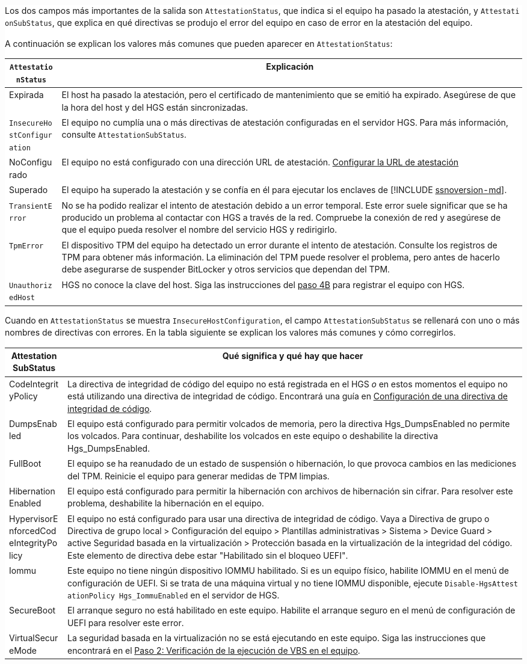 Los dos campos más importantes de la salida son `AttestationStatus`, que indica si el equipo ha pasado la atestación, y `AttestationSubStatus`, que explica en qué directivas se produjo el error del equipo en caso de error en la atestación del equipo.

A continuación se explican los valores más comunes que pueden aparecer en `AttestationStatus`:

| `AttestationStatus` | Explicación |
| ----------------- | ----------- |
| Expirada | El host ha pasado la atestación, pero el certificado de mantenimiento que se emitió ha expirado. Asegúrese de que la hora del host y del HGS están sincronizadas. |
| `InsecureHostConfiguration` | El equipo no cumplía una o más directivas de atestación configuradas en el servidor HGS. Para más información, consulte `AttestationSubStatus`. |
| NoConfigurado | El equipo no está configurado con una dirección URL de atestación. [Configurar la URL de atestación](#step-3-configure-the-attestation-url) |
| Superado | El equipo ha superado la atestación y se confía en él para ejecutar los enclaves de [!INCLUDE [ssnoversion-md](../../../includes/ssnoversion-md.md)]. |
| `TransientError` | No se ha podido realizar el intento de atestación debido a un error temporal. Este error suele significar que se ha producido un problema al contactar con HGS a través de la red. Compruebe la conexión de red y asegúrese de que el equipo pueda resolver el nombre del servicio HGS y redirigirlo. |
| `TpmError` | El dispositivo TPM del equipo ha detectado un error durante el intento de atestación. Consulte los registros de TPM para obtener más información. La eliminación del TPM puede resolver el problema, pero antes de hacerlo debe asegurarse de suspender BitLocker y otros servicios que dependan del TPM. |
| `UnauthorizedHost` | HGS no conoce la clave del host. Siga las instrucciones del [paso 4B](#step-4b-register-a-computer-in-host-key-mode) para registrar el equipo con HGS. |

Cuando en `AttestationStatus` se muestra `InsecureHostConfiguration`, el campo `AttestationSubStatus` se rellenará con uno o más nombres de directivas con errores.
En la tabla siguiente se explican los valores más comunes y cómo corregirlos.

| AttestationSubStatus | Qué significa y qué hay que hacer |
| -------------------- | ---------------------------- |
| CodeIntegrityPolicy | La directiva de integridad de código del equipo no está registrada en el HGS *o* en estos momentos el equipo no está utilizando una directiva de integridad de código. Encontrará una guía en [Configuración de una directiva de integridad de código](#configure-a-code-integrity-policy). |
| DumpsEnabled | El equipo está configurado para permitir volcados de memoria, pero la directiva Hgs_DumpsEnabled no permite los volcados. Para continuar, deshabilite los volcados en este equipo o deshabilite la directiva Hgs_DumpsEnabled. |
| FullBoot | El equipo se ha reanudado de un estado de suspensión o hibernación, lo que provoca cambios en las mediciones del TPM. Reinicie el equipo para generar medidas de TPM limpias. |
| HibernationEnabled | El equipo está configurado para permitir la hibernación con archivos de hibernación sin cifrar. Para resolver este problema, deshabilite la hibernación en el equipo. |
| HypervisorEnforcedCodeIntegrityPolicy | El equipo no está configurado para usar una directiva de integridad de código. Vaya a Directiva de grupo o Directiva de grupo local > Configuración del equipo > Plantillas administrativas > Sistema > Device Guard > active Seguridad basada en la virtualización > Protección basada en la virtualización de la integridad del código. Este elemento de directiva debe estar "Habilitado sin el bloqueo UEFI". |
| Iommu | Este equipo no tiene ningún dispositivo IOMMU habilitado. Si es un equipo físico, habilite IOMMU en el menú de configuración de UEFI. Si se trata de una máquina virtual y no tiene IOMMU disponible, ejecute `Disable-HgsAttestationPolicy Hgs_IommuEnabled` en el servidor de HGS. |
| SecureBoot | El arranque seguro no está habilitado en este equipo. Habilite el arranque seguro en el menú de configuración de UEFI para resolver este error. |
| VirtualSecureMode | La seguridad basada en la virtualización no se está ejecutando en este equipo. Siga las instrucciones que encontrará en el [Paso 2: Verificación de la ejecución de VBS en el equipo](#step-2-verify-virtualization-based-security-is-running). |
